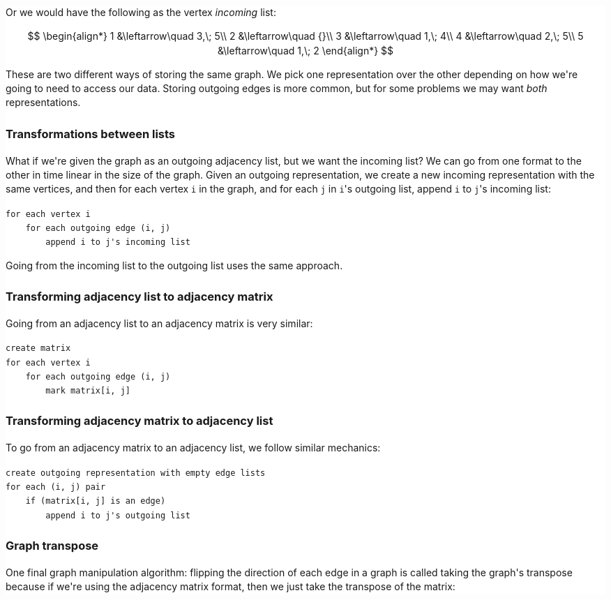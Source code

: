 Or we would have the following as the vertex *incoming* list:

$$
\begin{align*}
1 &\leftarrow\quad 3,\; 5\\
2 &\leftarrow\quad {}\\
3 &\leftarrow\quad 1,\; 4\\
4 &\leftarrow\quad 2,\; 5\\
5 &\leftarrow\quad 1,\; 2
\end{align*}
$$

These are two different ways of storing the same graph. We pick one representation over the other depending on how we're going to need to access our data. Storing outgoing edges is more common, but for some problems we may want *both* representations.

### Transformations between lists

What if we're given the graph as an outgoing adjacency list, but we want the incoming list? We can go from one format to the other in time linear in the size of the graph. Given an outgoing representation, we create a new incoming representation with the same vertices, and then for each vertex `i` in the graph, and for each `j` in `i`'s outgoing list, append `i` to `j`'s incoming list:

```
for each vertex i
    for each outgoing edge (i, j)
        append i to j's incoming list
```

Going from the incoming list to the outgoing list uses the same approach.

### Transforming adjacency list to adjacency matrix

Going from an adjacency list to an adjacency matrix is very similar:

```
create matrix
for each vertex i
    for each outgoing edge (i, j)
        mark matrix[i, j]
```

### Transforming adjacency matrix to adjacency list

To go from an adjacency matrix to an adjacency list, we follow similar mechanics:

```
create outgoing representation with empty edge lists
for each (i, j) pair
    if (matrix[i, j] is an edge)
        append i to j's outgoing list
```

### Graph transpose

One final graph manipulation algorithm: flipping the direction of each edge in a graph is called taking the graph's transpose because if we're using the adjacency matrix format, then we just take the transpose of the matrix:
